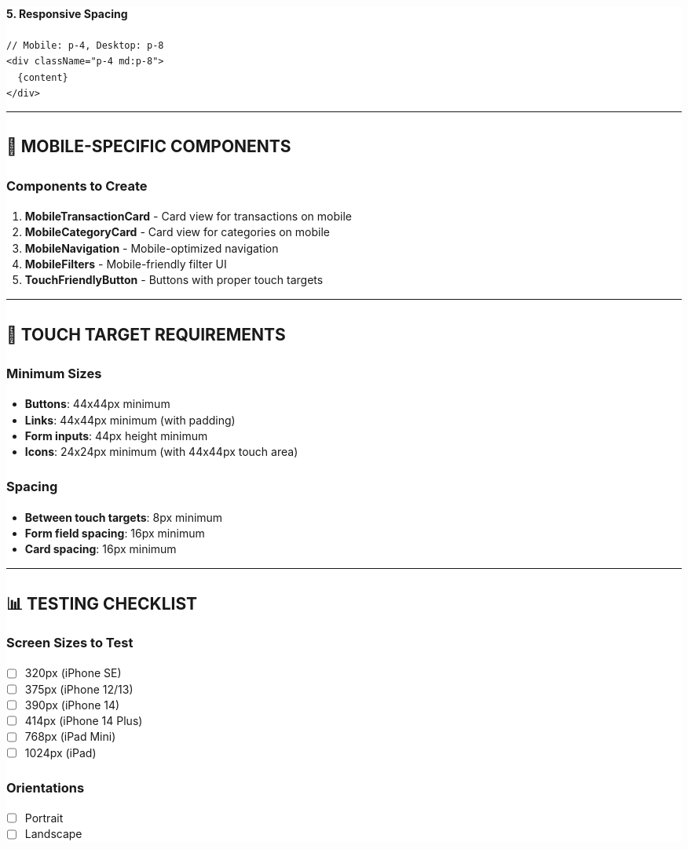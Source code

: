 #### **5. Responsive Spacing**
```tsx
// Mobile: p-4, Desktop: p-8
<div className="p-4 md:p-8">
  {content}
</div>
```

---

## 📱 **MOBILE-SPECIFIC COMPONENTS**

### **Components to Create**
1. **MobileTransactionCard** - Card view for transactions on mobile
2. **MobileCategoryCard** - Card view for categories on mobile
3. **MobileNavigation** - Mobile-optimized navigation
4. **MobileFilters** - Mobile-friendly filter UI
5. **TouchFriendlyButton** - Buttons with proper touch targets

---

## 🎯 **TOUCH TARGET REQUIREMENTS**

### **Minimum Sizes**
- **Buttons**: 44x44px minimum
- **Links**: 44x44px minimum (with padding)
- **Form inputs**: 44px height minimum
- **Icons**: 24x24px minimum (with 44x44px touch area)

### **Spacing**
- **Between touch targets**: 8px minimum
- **Form field spacing**: 16px minimum
- **Card spacing**: 16px minimum

---

## 📊 **TESTING CHECKLIST**

### **Screen Sizes to Test**
- [ ] 320px (iPhone SE)
- [ ] 375px (iPhone 12/13)
- [ ] 390px (iPhone 14)
- [ ] 414px (iPhone 14 Plus)
- [ ] 768px (iPad Mini)
- [ ] 1024px (iPad)

### **Orientations**
- [ ] Portrait
- [ ] Landscape
